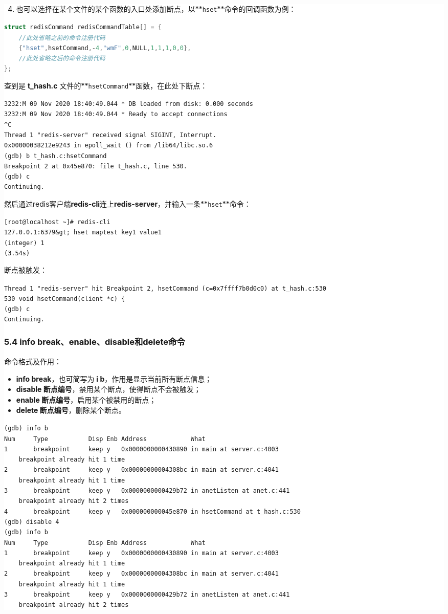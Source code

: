 4. 也可以选择在某个文件的某个函数的入口处添加断点，以**`hset`**命令的回调函数为例：

```c
struct redisCommand redisCommandTable[] = {
    //此处省略之前的命令注册代码
    {"hset",hsetCommand,-4,"wmF",0,NULL,1,1,1,0,0},
    //此处省略之后的命令注册代码
};
```

查到是 **t_hash.c** 文件的**`hsetCommand`**函数，在此处下断点：

```text
3232:M 09 Nov 2020 18:40:49.044 * DB loaded from disk: 0.000 seconds
3232:M 09 Nov 2020 18:40:49.044 * Ready to accept connections
^C
Thread 1 "redis-server" received signal SIGINT, Interrupt.
0x00000038212e9243 in epoll_wait () from /lib64/libc.so.6
(gdb) b t_hash.c:hsetCommand
Breakpoint 2 at 0x45e870: file t_hash.c, line 530.
(gdb) c
Continuing.
```

然后通过redis客户端**redis-cli**连上**redis-server**，并输入一条**`hset`**命令：

```text
[root@localhost ~]# redis-cli
127.0.0.1:6379&gt; hset maptest key1 value1
(integer) 1
(3.54s)
```

断点被触发：

```text
Thread 1 "redis-server" hit Breakpoint 2, hsetCommand (c=0x7ffff7b0d0c0) at t_hash.c:530
530	void hsetCommand(client *c) {
(gdb) c
Continuing.
```

### 5.4 info break、enable、disable和delete命令

 命令格式及作用：

- **info break**，也可简写为 **i b**，作用是显示当前所有断点信息；
- **disable 断点编号**，禁用某个断点，使得断点不会被触发；
- **enable 断点编号**，启用某个被禁用的断点；
- **delete 断点编号**，删除某个断点。

```text
(gdb) info b
Num     Type           Disp Enb Address            What
1       breakpoint     keep y   0x0000000000430890 in main at server.c:4003
    breakpoint already hit 1 time
2       breakpoint     keep y   0x00000000004308bc in main at server.c:4041
    breakpoint already hit 1 time
3       breakpoint     keep y   0x0000000000429b72 in anetListen at anet.c:441
    breakpoint already hit 2 times
4       breakpoint     keep y   0x000000000045e870 in hsetCommand at t_hash.c:530
(gdb) disable 4
(gdb) info b
Num     Type           Disp Enb Address            What
1       breakpoint     keep y   0x0000000000430890 in main at server.c:4003
    breakpoint already hit 1 time
2       breakpoint     keep y   0x00000000004308bc in main at server.c:4041
    breakpoint already hit 1 time
3       breakpoint     keep y   0x0000000000429b72 in anetListen at anet.c:441
    breakpoint already hit 2 times
```
